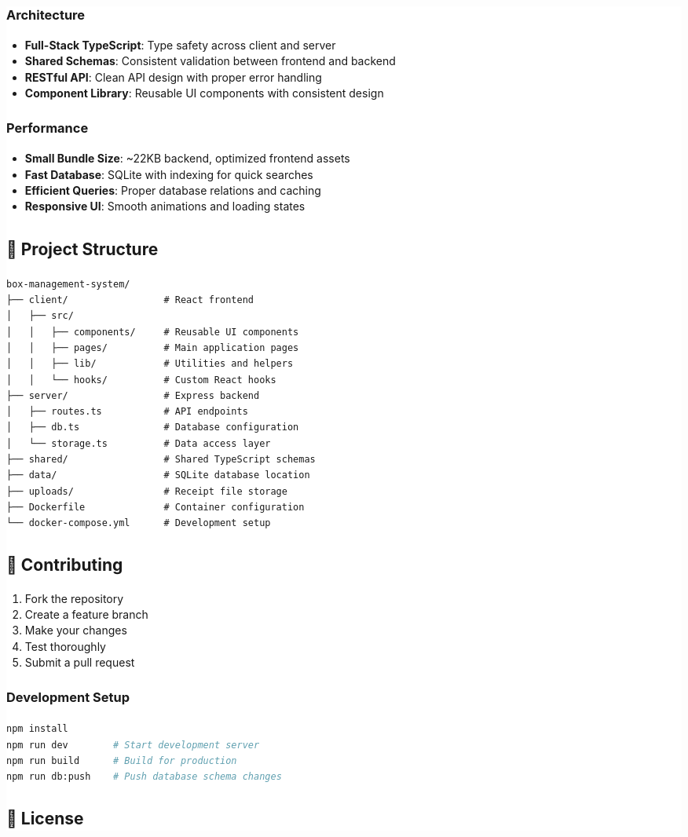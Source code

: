 ### Architecture
- **Full-Stack TypeScript**: Type safety across client and server
- **Shared Schemas**: Consistent validation between frontend and backend
- **RESTful API**: Clean API design with proper error handling
- **Component Library**: Reusable UI components with consistent design

### Performance
- **Small Bundle Size**: ~22KB backend, optimized frontend assets
- **Fast Database**: SQLite with indexing for quick searches
- **Efficient Queries**: Proper database relations and caching
- **Responsive UI**: Smooth animations and loading states

## 📁 Project Structure

```
box-management-system/
├── client/                 # React frontend
│   ├── src/
│   │   ├── components/     # Reusable UI components
│   │   ├── pages/          # Main application pages
│   │   ├── lib/            # Utilities and helpers
│   │   └── hooks/          # Custom React hooks
├── server/                 # Express backend
│   ├── routes.ts           # API endpoints
│   ├── db.ts               # Database configuration
│   └── storage.ts          # Data access layer
├── shared/                 # Shared TypeScript schemas
├── data/                   # SQLite database location
├── uploads/                # Receipt file storage
├── Dockerfile              # Container configuration
└── docker-compose.yml      # Development setup
```

## 🤝 Contributing

1. Fork the repository
2. Create a feature branch
3. Make your changes
4. Test thoroughly
5. Submit a pull request

### Development Setup
```bash
npm install
npm run dev        # Start development server
npm run build      # Build for production
npm run db:push    # Push database schema changes
```

## 📄 License
